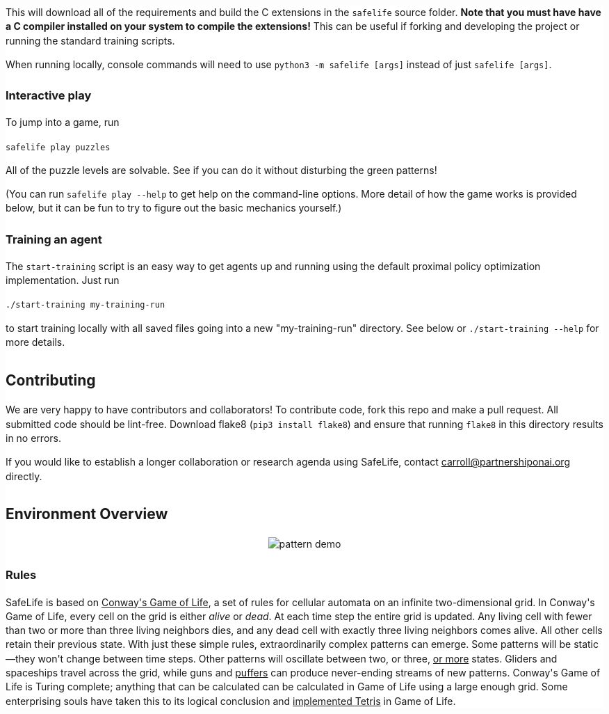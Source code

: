 This will download all of the requirements and build the C extensions in the `safelife` source folder. **Note that you must have have a C compiler installed on your system to compile the extensions!** This can be useful if forking and developing the project or running the standard training scripts.

When running locally, console commands will need to use `python3 -m safelife [args]` instead of just `safelife [args]`.


### Interactive play

To jump into a game, run

    safelife play puzzles

All of the puzzle levels are solvable. See if you can do it without disturbing the green patterns!

(You can run `safelife play --help` to get help on the command-line options. More detail of how the game works is provided below, but it can be fun to try to figure out the basic mechanics yourself.)


### Training an agent

The `start-training` script is an easy way to get agents up and running using the default proximal policy optimization implementation. Just run

    ./start-training my-training-run

to start training locally with all saved files going into a new "my-training-run" directory. See below or `./start-training --help` for more details.


## Contributing

We are very happy to have contributors and collaborators! To contribute code, fork this repo and make a pull request. All submitted code should be lint-free. Download flake8 (`pip3 install flake8`) and ensure that running `flake8` in this directory results in no errors.

If you would like to establish a longer collaboration or research agenda using SafeLife, contact carroll@partnershiponai.org directly.


## Environment Overview

<p align="center">
<img alt="pattern demo" src="https://github.com/PartnershipOnAI/safelife-videos/blob/master/pattern-demo.gif?raw=true"/>
</p>

### Rules

SafeLife is based on [Conway's Game of Life](https://en.wikipedia.org/wiki/Conway%27s_Game_of_Life), a set of rules for cellular automata on an infinite two-dimensional grid. In Conway's Game of Life, every cell on the grid is either *alive* or *dead*. At each time step the entire grid is updated. Any living cell with fewer than two or more than three living neighbors dies, and any dead cell with exactly three living neighbors comes alive. All other cells retain their previous state. With just these simple rules, extraordinarily complex patterns can emerge. Some patterns will be static—they won't change between time steps. Other patterns will oscillate between two, or three, [or more](https://www.conwaylife.com/wiki/Jason%27s_p156) states. Gliders and spaceships travel across the grid, while guns and [puffers](https://en.wikipedia.org/wiki/Puffer_train) can produce never-ending streams of new patterns. Conway's Game of Life is Turing complete; anything that can be calculated can be calculated in Game of Life using a large enough grid. Some enterprising souls have taken this to its logical conclusion and [implemented Tetris](https://codegolf.stackexchange.com/q/11880) in Game of Life.
